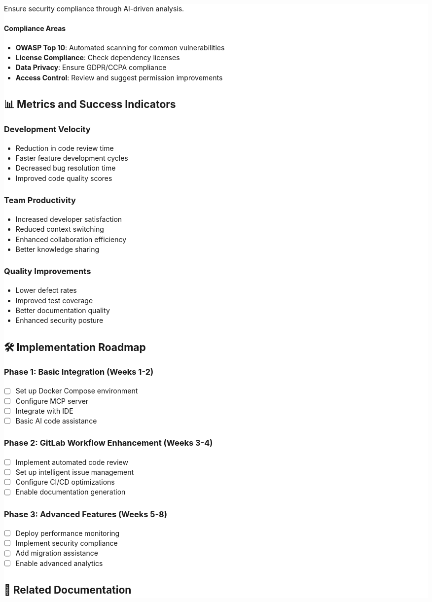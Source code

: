 Ensure security compliance through AI-driven analysis.

#### Compliance Areas
- **OWASP Top 10**: Automated scanning for common vulnerabilities
- **License Compliance**: Check dependency licenses
- **Data Privacy**: Ensure GDPR/CCPA compliance
- **Access Control**: Review and suggest permission improvements

## 📊 Metrics and Success Indicators

### Development Velocity
- Reduction in code review time
- Faster feature development cycles
- Decreased bug resolution time
- Improved code quality scores

### Team Productivity
- Increased developer satisfaction
- Reduced context switching
- Enhanced collaboration efficiency
- Better knowledge sharing

### Quality Improvements
- Lower defect rates
- Improved test coverage
- Better documentation quality
- Enhanced security posture

## 🛠️ Implementation Roadmap

### Phase 1: Basic Integration (Weeks 1-2)
- [ ] Set up Docker Compose environment
- [ ] Configure MCP server
- [ ] Integrate with IDE
- [ ] Basic AI code assistance

### Phase 2: GitLab Workflow Enhancement (Weeks 3-4)
- [ ] Implement automated code review
- [ ] Set up intelligent issue management
- [ ] Configure CI/CD optimizations
- [ ] Enable documentation generation

### Phase 3: Advanced Features (Weeks 5-8)
- [ ] Deploy performance monitoring
- [ ] Implement security compliance
- [ ] Add migration assistance
- [ ] Enable advanced analytics

## 🔗 Related Documentation
